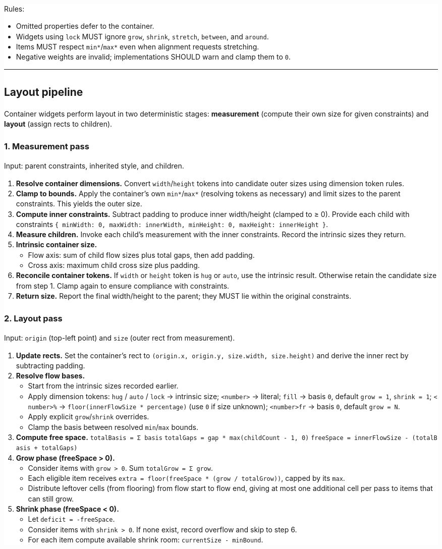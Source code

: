 Rules:

- Omitted properties defer to the container.
- Widgets using `lock` MUST ignore `grow`, `shrink`, `stretch`, `between`, and `around`.
- Items MUST respect `min*`/`max*` even when alignment requests stretching.
- Negative weights are invalid; implementations SHOULD warn and clamp them to `0`.

---

## Layout pipeline

Container widgets perform layout in two deterministic stages: **measurement** (compute their own size for given constraints) and **layout** (assign rects to children).

### 1. Measurement pass

Input: parent constraints, inherited style, and children.

1. **Resolve container dimensions.** Convert `width`/`height` tokens into candidate outer sizes using dimension token rules.
2. **Clamp to bounds.** Apply the container’s own `min*`/`max*` (resolving tokens as necessary) and limit sizes to the parent constraints. This yields the outer size.
3. **Compute inner constraints.** Subtract padding to produce inner width/height (clamped to ≥ 0). Provide each child with constraints `{ minWidth: 0, maxWidth: innerWidth, minHeight: 0, maxHeight: innerHeight }`.
4. **Measure children.** Invoke each child’s measurement with the inner constraints. Record the intrinsic sizes they return.
5. **Intrinsic container size.**
   - Flow axis: sum of child flow sizes plus total gaps, then add padding.
   - Cross axis: maximum child cross size plus padding.
6. **Reconcile container tokens.** If `width` or `height` token is `hug` or `auto`, use the intrinsic result. Otherwise retain the candidate size from step 1. Clamp again to ensure compliance with constraints.
7. **Return size.** Report the final width/height to the parent; they MUST lie within the original constraints.

### 2. Layout pass

Input: `origin` (top-left point) and `size` (outer rect from measurement).

1. **Update rects.** Set the container’s rect to `(origin.x, origin.y, size.width, size.height)` and derive the inner rect by subtracting padding.
2. **Resolve flow bases.**
   - Start from the intrinsic sizes recorded earlier.
   - Apply dimension tokens:
     `hug` / `auto` / `lock` → intrinsic size;
     `<number>` → literal;
     `fill` → basis `0`, default `grow = 1`, `shrink = 1`;
     `<number>%` → `floor(innerFlowSize * percentage)` (use `0` if size unknown);
     `<number>fr` → basis `0`, default `grow = N`.
   - Apply explicit `grow`/`shrink` overrides.
   - Clamp the basis between resolved `min`/`max` bounds.
3. **Compute free space.**
   `totalBasis = Σ basis`
   `totalGaps = gap * max(childCount - 1, 0)`
   `freeSpace = innerFlowSize - (totalBasis + totalGaps)`
4. **Grow phase (freeSpace > 0).**
   - Consider items with `grow > 0`. Sum `totalGrow = Σ grow`.
   - Each eligible item receives `extra = floor(freeSpace * (grow / totalGrow))`, capped by its `max`.
   - Distribute leftover cells (from flooring) from flow start to flow end, giving at most one additional cell per pass to items that can still grow.
5. **Shrink phase (freeSpace < 0).**
   - Let `deficit = -freeSpace`.
   - Consider items with `shrink > 0`. If none exist, record overflow and skip to step 6.
   - For each item compute available shrink room: `currentSize - minBound`.